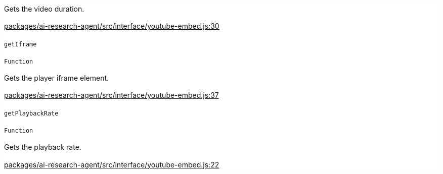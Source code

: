 </td>
<td>

Gets the video duration.

</td>
<td>

[packages/ai-research-agent/src/interface/youtube-embed.js:30](https://github.com/vtempest/ai-research-agent/tree/master/packages/ai-research-agent/src/interface/youtube-embed.js#L30)

</td>
</tr>
<tr>
<td>

<a id="getiframe"></a> `getIframe`

</td>
<td>

`Function`

</td>
<td>

Gets the player iframe element.

</td>
<td>

[packages/ai-research-agent/src/interface/youtube-embed.js:37](https://github.com/vtempest/ai-research-agent/tree/master/packages/ai-research-agent/src/interface/youtube-embed.js#L37)

</td>
</tr>
<tr>
<td>

<a id="getplaybackrate"></a> `getPlaybackRate`

</td>
<td>

`Function`

</td>
<td>

Gets the playback rate.

</td>
<td>

[packages/ai-research-agent/src/interface/youtube-embed.js:22](https://github.com/vtempest/ai-research-agent/tree/master/packages/ai-research-agent/src/interface/youtube-embed.js#L22)

</td>
</tr>
<tr>
<td>

